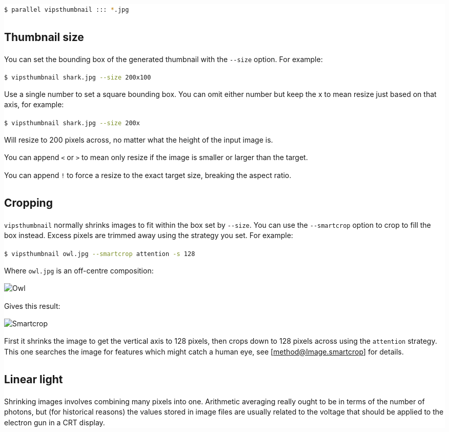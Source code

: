 ```bash
$ parallel vipsthumbnail ::: *.jpg
```

## Thumbnail size

You can set the bounding box of the generated thumbnail with the `--size`
option. For example:

```bash
$ vipsthumbnail shark.jpg --size 200x100
```

Use a single number to set a square bounding box. You can omit either number
but keep the x to mean resize just based on that axis, for example:

```bash
$ vipsthumbnail shark.jpg --size 200x
```

Will resize to 200 pixels across, no matter what the height of the input image
is.

You can append `<` or `>` to mean only resize if the image is smaller or larger
than the target.

You can append `!` to force a resize to the exact target size, breaking
the aspect ratio.

## Cropping

`vipsthumbnail` normally shrinks images to fit within the box set by `--size`.
You can use the `--smartcrop` option to crop to fill the box instead. Excess
pixels are trimmed away using the strategy you set. For example:

```bash
$ vipsthumbnail owl.jpg --smartcrop attention -s 128
```

Where `owl.jpg` is an off-centre composition:

![Owl](owl.jpg)

Gives this result:

![Smartcrop](tn_owl.jpg)

First it shrinks the image to get the vertical axis to 128 pixels, then crops
down to 128 pixels across using the `attention` strategy. This one searches
the image for features which might catch a human eye, see
[method@Image.smartcrop] for details.

## Linear light

Shrinking images involves combining many pixels into one. Arithmetic
averaging really ought to be in terms of the number of photons, but (for
historical reasons) the values stored in image files are usually related
to the voltage that should be applied to the electron gun in a CRT display.
